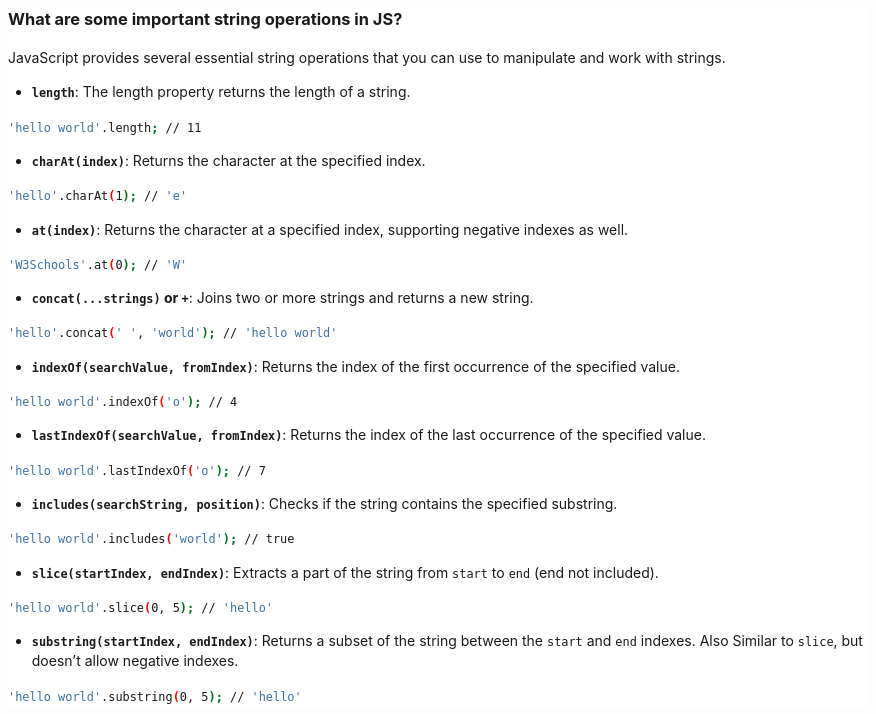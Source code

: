 ### What are some important string operations in JS?

JavaScript provides several essential string operations that you can use to manipulate and work with strings.

- **`length`**: The length property returns the length of a string.

```sh
'hello world'.length; // 11
```

- **`charAt(index)`**: Returns the character at the specified index.

```sh
'hello'.charAt(1); // 'e'
```

- **`at(index)`**: Returns the character at a specified index, supporting negative indexes as well.

```sh
'W3Schools'.at(0); // 'W'
```

- **`concat(...strings)` or `+`**: Joins two or more strings and returns a new string.

```sh
'hello'.concat(' ', 'world'); // 'hello world'
```

- **`indexOf(searchValue, fromIndex)`**: Returns the index of the first occurrence of the specified value.

```sh
'hello world'.indexOf('o'); // 4
```

- **`lastIndexOf(searchValue, fromIndex)`**: Returns the index of the last occurrence of the specified value.

```sh
'hello world'.lastIndexOf('o'); // 7
```

- **`includes(searchString, position)`**: Checks if the string contains the specified substring.

```sh
'hello world'.includes('world'); // true
```

- **`slice(startIndex, endIndex)`**: Extracts a part of the string from `start` to `end` (end not included).

```sh
'hello world'.slice(0, 5); // 'hello'
```

- **`substring(startIndex, endIndex)`**: Returns a subset of the string between the `start` and `end` indexes. Also Similar to `slice`, but doesn’t allow negative indexes.

```sh
'hello world'.substring(0, 5); // 'hello'
```
